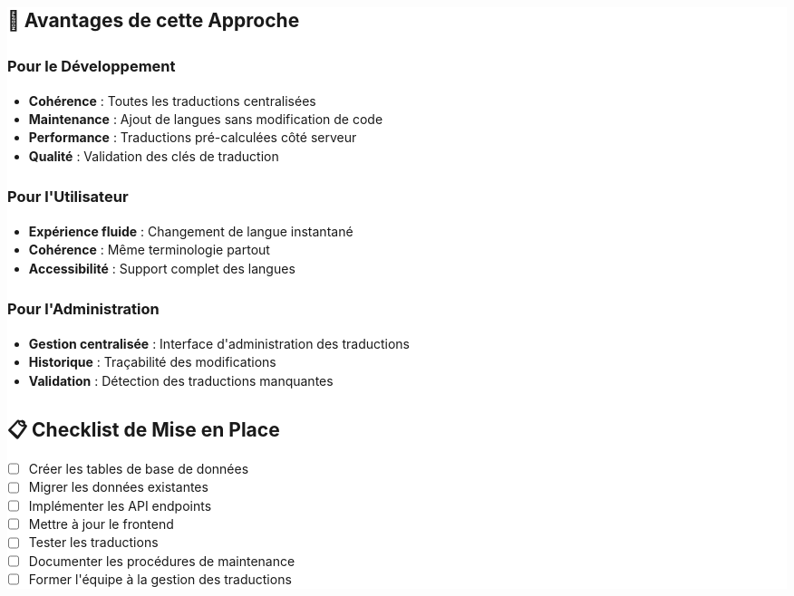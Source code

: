 ## 🚀 Avantages de cette Approche

### Pour le Développement

- **Cohérence** : Toutes les traductions centralisées
- **Maintenance** : Ajout de langues sans modification de code
- **Performance** : Traductions pré-calculées côté serveur
- **Qualité** : Validation des clés de traduction

### Pour l'Utilisateur

- **Expérience fluide** : Changement de langue instantané
- **Cohérence** : Même terminologie partout
- **Accessibilité** : Support complet des langues

### Pour l'Administration

- **Gestion centralisée** : Interface d'administration des traductions
- **Historique** : Traçabilité des modifications
- **Validation** : Détection des traductions manquantes

## 📋 Checklist de Mise en Place

- [ ] Créer les tables de base de données
- [ ] Migrer les données existantes
- [ ] Implémenter les API endpoints
- [ ] Mettre à jour le frontend
- [ ] Tester les traductions
- [ ] Documenter les procédures de maintenance
- [ ] Former l'équipe à la gestion des traductions
